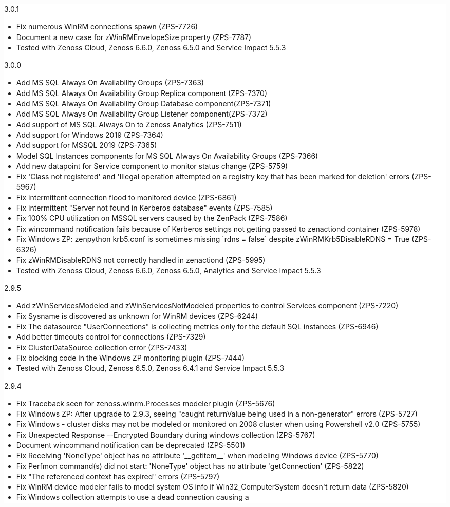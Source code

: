 3.0.1

-   Fix numerous WinRM connections spawn (ZPS-7726)
-   Document a new case for zWinRMEnvelopeSize property (ZPS-7787)
-   Tested with Zenoss Cloud, Zenoss 6.6.0, Zenoss 6.5.0 and Service
    Impact 5.5.3

3.0.0

-   Add MS SQL Always On Availability Groups (ZPS-7363)
-   Add MS SQL Always On Availability Group Replica component (ZPS-7370)
-   Add MS SQL Always On Availability Group Database component(ZPS-7371)
-   Add MS SQL Always On Availability Group Listener component(ZPS-7372)
-   Add support of MS SQL Always On to Zenoss Analytics (ZPS-7511)
-   Add support for Windows 2019 (ZPS-7364)
-   Add support for MSSQL 2019 (ZPS-7365)
-   Model SQL Instances components for MS SQL Always On Availability
    Groups (ZPS-7366)
-   Add new datapoint for Service component to monitor status change
    (ZPS-5759)
-   Fix 'Class not registered' and 'Illegal operation attempted on a
    registry key that has been marked for deletion' errors (ZPS-5967)
-   Fix intermittent connection flood to monitored device (ZPS-6861)
-   Fix intermittent "Server not found in Kerberos database" events
    (ZPS-7585)
-   Fix 100% CPU utilization on MSSQL servers caused by the ZenPack
    (ZPS-7586)
-   Fix wincommand notification fails because of Kerberos settings not
    getting passed to zenactiond container (ZPS-5978)
-   Fix Windows ZP: zenpython krb5.conf is sometimes missing \`rdns =
    false\` despite zWinRMKrb5DisableRDNS = True (ZPS-6326)
-   Fix zWinRMDisableRDNS not correctly handled in zenactiond (ZPS-5995)
-   Tested with Zenoss Cloud, Zenoss 6.6.0, Zenoss 6.5.0, Analytics and
    Service Impact 5.5.3

2.9.5

-   Add zWinServicesModeled and zWinServicesNotModeled properties to
    control Services component (ZPS-7220)
-   Fix Sysname is discovered as unknown for WinRM devices (ZPS-6244)
-   Fix The datasource "UserConnections" is collecting metrics only for
    the default SQL instances (ZPS-6946)
-   Add better timeouts control for connections (ZPS-7329)
-   Fix ClusterDataSource collection error (ZPS-7433)
-   Fix blocking code in the Windows ZP monitoring plugin (ZPS-7444)
-   Tested with Zenoss Cloud, Zenoss 6.5.0, Zenoss 6.4.1 and Service
    Impact 5.5.3

2.9.4

-   Fix Traceback seen for zenoss.winrm.Processes modeler plugin
    (ZPS-5676)
-   Fix Windows ZP: After upgrade to 2.9.3, seeing "caught returnValue
    being used in a non-generator" errors (ZPS-5727)
-   Fix Windows - cluster disks may not be modeled or monitored on 2008
    cluster when using Powershell v2.0 (ZPS-5755)
-   Fix Unexpected Response --Encrypted Boundary during windows
    collection (ZPS-5767)
-   Document wincommand notification can be deprecated (ZPS-5501)
-   Fix Receiving 'NoneType' object has no attribute '\_\_getitem\_\_'
    when modeling Windows device (ZPS-5770)
-   Fix Perfmon command(s) did not start: 'NoneType' object has no
    attribute 'getConnection' (ZPS-5822)
-   Fix "The referenced context has expired" errors (ZPS-5797)
-   Fix WinRM device modeler fails to model system OS info if
    Win32_ComputerSystem doesn't return data (ZPS-5820)
-   Fix Windows collection attempts to use a dead connection causing a